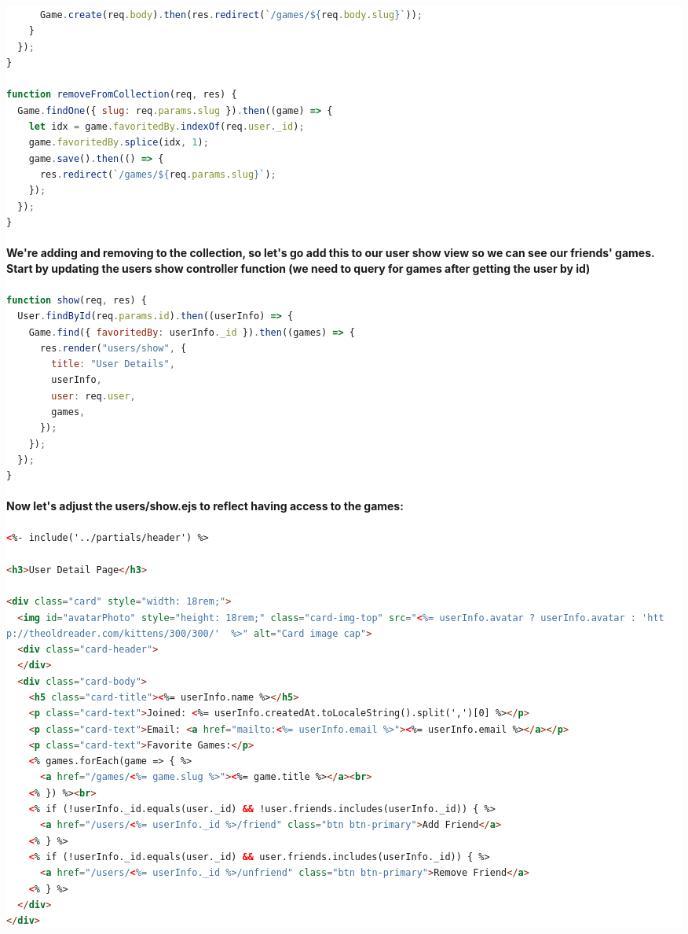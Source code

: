 ```js
      Game.create(req.body).then(res.redirect(`/games/${req.body.slug}`));
    }
  });
}

function removeFromCollection(req, res) {
  Game.findOne({ slug: req.params.slug }).then((game) => {
    let idx = game.favoritedBy.indexOf(req.user._id);
    game.favoritedBy.splice(idx, 1);
    game.save().then(() => {
      res.redirect(`/games/${req.params.slug}`);
    });
  });
}
```
#### We're adding and removing to the collection, so let's go add this to our user show view so we can see our friends' games.  Start by updating the users show controller function (we need to query for games after getting the user by id)
```js
function show(req, res) {
  User.findById(req.params.id).then((userInfo) => {
    Game.find({ favoritedBy: userInfo._id }).then((games) => {
      res.render("users/show", {
        title: "User Details",
        userInfo,
        user: req.user,
        games,
      });
    });
  });
}
```
#### Now let's adjust the users/show.ejs to reflect having access to the games:
```html
<%- include('../partials/header') %>

<h3>User Detail Page</h3>

<div class="card" style="width: 18rem;">
  <img id="avatarPhoto" style="height: 18rem;" class="card-img-top" src="<%= userInfo.avatar ? userInfo.avatar : 'http://theoldreader.com/kittens/300/300/'  %>" alt="Card image cap">
  <div class="card-header">
  </div>
  <div class="card-body">
    <h5 class="card-title"><%= userInfo.name %></h5>
    <p class="card-text">Joined: <%= userInfo.createdAt.toLocaleString().split(',')[0] %></p>
    <p class="card-text">Email: <a href="mailto:<%= userInfo.email %>"><%= userInfo.email %></a></p>
    <p class="card-text">Favorite Games:</p>
    <% games.forEach(game => { %>
      <a href="/games/<%= game.slug %>"><%= game.title %></a><br>
    <% }) %><br>
    <% if (!userInfo._id.equals(user._id) && !user.friends.includes(userInfo._id)) { %>
      <a href="/users/<%= userInfo._id %>/friend" class="btn btn-primary">Add Friend</a>
    <% } %>
    <% if (!userInfo._id.equals(user._id) && user.friends.includes(userInfo._id)) { %>
      <a href="/users/<%= userInfo._id %>/unfriend" class="btn btn-primary">Remove Friend</a>
    <% } %>
  </div>
</div>

```